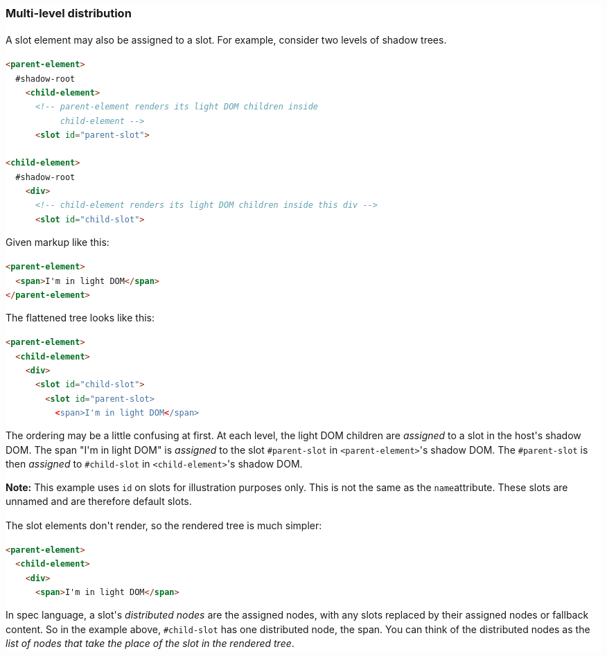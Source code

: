 

### Multi-level distribution

A slot element may also be assigned to a slot. For example, consider two levels of shadow trees.

```html
<parent-element>
  #shadow-root
    <child-element>
      <!-- parent-element renders its light DOM children inside
           child-element -->
      <slot id="parent-slot">

<child-element>
  #shadow-root
    <div>
      <!-- child-element renders its light DOM children inside this div -->
      <slot id="child-slot">
```

Given markup like this:

```html
<parent-element>
  <span>I'm in light DOM</span>
</parent-element>
```

The flattened tree looks like this:

```html
<parent-element>
  <child-element>
    <div>
      <slot id="child-slot">
        <slot id="parent-slot>
          <span>I'm in light DOM</span>
```

The ordering may be a little confusing at first. At each level, the light DOM children are *assigned* to a slot in the host's shadow DOM. The span "I'm in light DOM" is *assigned* to the slot `#parent-slot` in `<parent-element>`'s shadow DOM. The `#parent-slot` is then *assigned* to `#child-slot` in `<child-element>`'s shadow DOM.

**Note:** This example uses `id` on slots for illustration purposes only. This is not the same as the `name`attribute. These slots are unnamed and are therefore default slots.

The slot elements don't render, so the rendered tree is much simpler:

```html
<parent-element>
  <child-element>
    <div>
      <span>I'm in light DOM</span>
```

In spec language, a slot's *distributed nodes* are the assigned nodes, with any slots replaced by their assigned nodes or fallback content. So in the example above, `#child-slot` has one distributed node, the span. You can think of the distributed nodes as the *list of nodes that take the place of the slot in the rendered tree*.

